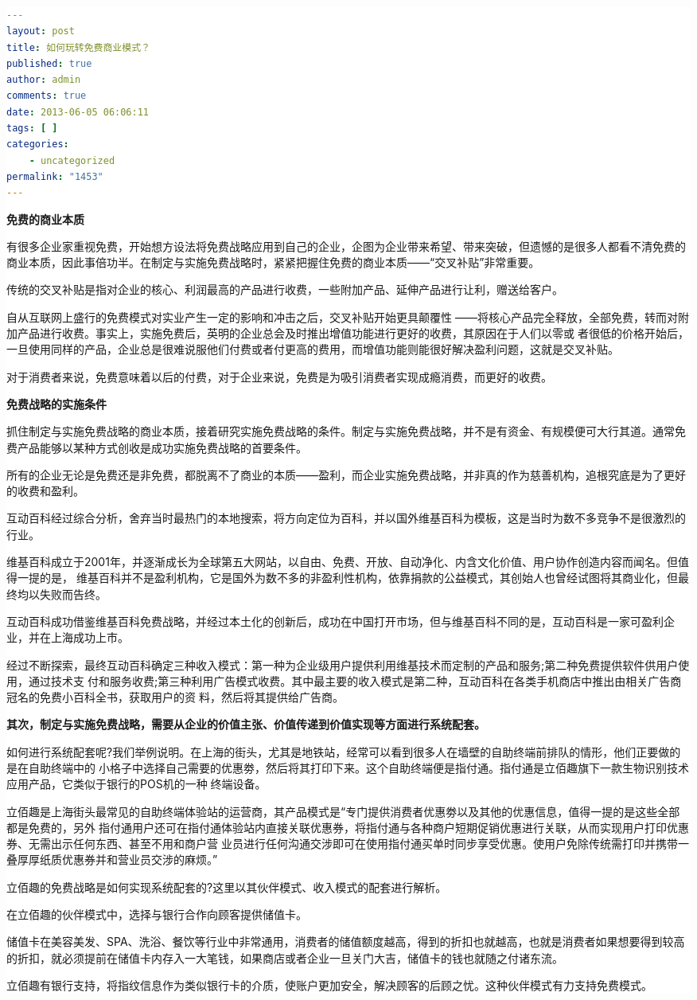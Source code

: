 ```yaml
---
layout: post
title: 如何玩转免费商业模式？
published: true
author: admin
comments: true
date: 2013-06-05 06:06:11
tags: [ ]
categories:
    - uncategorized
permalink: "1453"
---
```

**免费的商业本质**

有很多企业家重视免费，开始想方设法将免费战略应用到自己的企业，企图为企业带来希望、带来突破，但遗憾的是很多人都看不清免费的商业本质，因此事倍功半。在制定与实施免费战略时，紧紧把握住免费的商业本质——“交叉补贴”非常重要。

传统的交叉补贴是指对企业的核心、利润最高的产品进行收费，一些附加产品、延伸产品进行让利，赠送给客户。

自从互联网上盛行的免费模式对实业产生一定的影响和冲击之后，交叉补贴开始更具颠覆性 ——将核心产品完全释放，全部免费，转而对附加产品进行收费。事实上，实施免费后，英明的企业总会及时推出增值功能进行更好的收费，其原因在于人们以零或 者很低的价格开始后，一旦使用同样的产品，企业总是很难说服他们付费或者付更高的费用，而增值功能则能很好解决盈利问题，这就是交叉补贴。

对于消费者来说，免费意味着以后的付费，对于企业来说，免费是为吸引消费者实现成瘾消费，而更好的收费。

**免费战略的实施条件**

抓住制定与实施免费战略的商业本质，接着研究实施免费战略的条件。制定与实施免费战略，并不是有资金、有规模便可大行其道。通常免费产品能够以某种方式创收是成功实施免费战略的首要条件。

所有的企业无论是免费还是非免费，都脱离不了商业的本质——盈利，而企业实施免费战略，并非真的作为慈善机构，追根究底是为了更好的收费和盈利。

互动百科经过综合分析，舍弃当时最热门的本地搜索，将方向定位为百科，并以国外维基百科为模板，这是当时为数不多竞争不是很激烈的行业。

维基百科成立于2001年，并逐渐成长为全球第五大网站，以自由、免费、开放、自动净化、内含文化价值、用户协作创造内容而闻名。但值得一提的是， 维基百科并不是盈利机构，它是国外为数不多的非盈利性机构，依靠捐款的公益模式，其创始人也曾经试图将其商业化，但最终均以失败而告终。

互动百科成功借鉴维基百科免费战略，并经过本土化的创新后，成功在中国打开市场，但与维基百科不同的是，互动百科是一家可盈利企业，并在上海成功上市。

经过不断探索，最终互动百科确定三种收入模式：第一种为企业级用户提供利用维基技术而定制的产品和服务;第二种免费提供软件供用户使用，通过技术支 付和服务收费;第三种利用广告模式收费。其中最主要的收入模式是第二种，互动百科在各类手机商店中推出由相关广告商冠名的免费小百科全书，获取用户的资 料，然后将其提供给广告商。

**其次，制定与实施免费战略，需要从企业的价值主张、价值传递到价值实现等方面进行系统配套。**

如何进行系统配套呢?我们举例说明。在上海的街头，尤其是地铁站，经常可以看到很多人在墙壁的自助终端前排队的情形，他们正要做的是在自助终端中的 小格子中选择自己需要的优惠劵，然后将其打印下来。这个自助终端便是指付通。指付通是立佰趣旗下一款生物识别技术应用产品，它类似于银行的POS机的一种 终端设备。

立佰趣是上海街头最常见的自助终端体验站的运营商，其产品模式是“专门提供消费者优惠劵以及其他的优惠信息，值得一提的是这些全部都是免费的，另外 指付通用户还可在指付通体验站内直接关联优惠券，将指付通与各种商户短期促销优惠进行关联，从而实现用户打印优惠券、无需出示任何东西、甚至不用和商户营 业员进行任何沟通交涉即可在使用指付通买单时同步享受优惠。使用户免除传统需打印并携带一叠厚厚纸质优惠券并和营业员交涉的麻烦。”

立佰趣的免费战略是如何实现系统配套的?这里以其伙伴模式、收入模式的配套进行解析。

在立佰趣的伙伴模式中，选择与银行合作向顾客提供储值卡。

储值卡在美容美发、SPA、洗浴、餐饮等行业中非常通用，消费者的储值额度越高，得到的折扣也就越高，也就是消费者如果想要得到较高的折扣，就必须提前在储值卡内存入一大笔钱，如果商店或者企业一旦关门大吉，储值卡的钱也就随之付诸东流。

立佰趣有银行支持，将指纹信息作为类似银行卡的介质，使账户更加安全，解决顾客的后顾之忧。这种伙伴模式有力支持免费模式。
